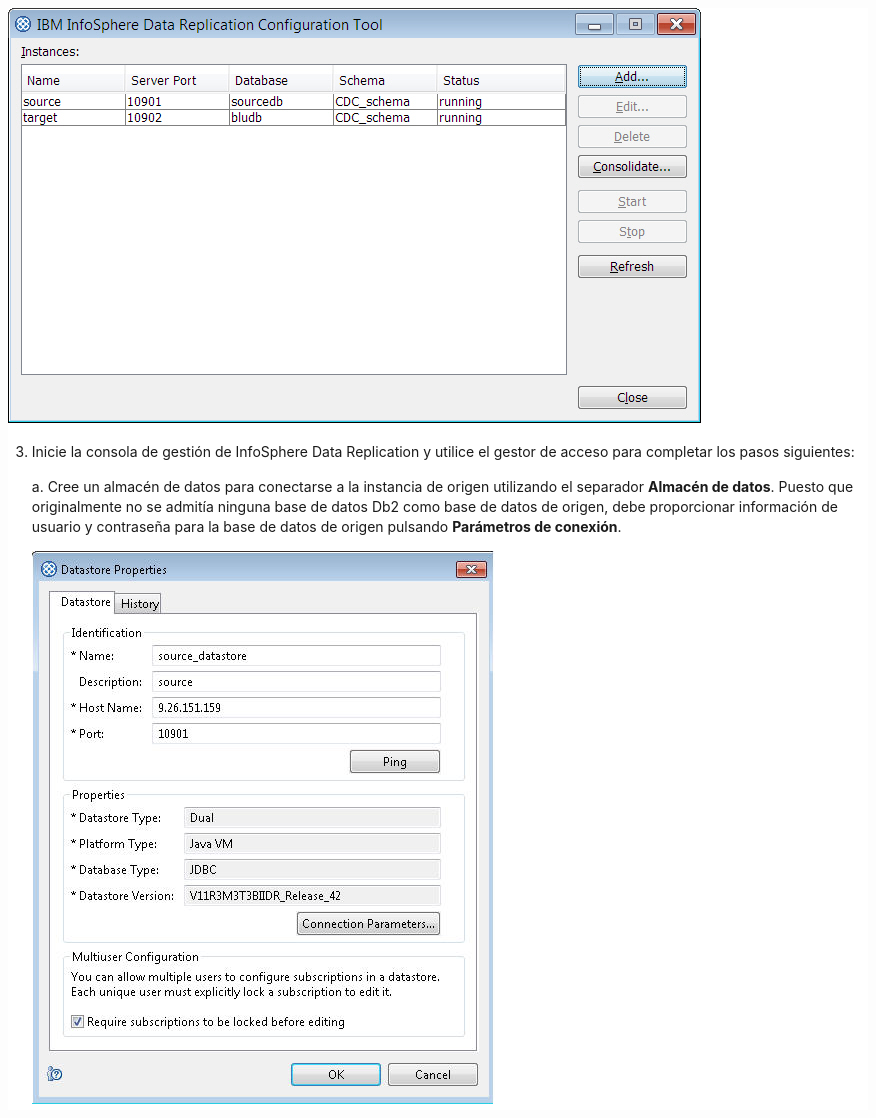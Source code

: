    ![Herramienta de configuración IIDR](images/IIDR_instances.jpg)

3. Inicie la consola de gestión de InfoSphere Data Replication y utilice el gestor de acceso para completar los pasos siguientes:
        
   a. Cree un almacén de datos para conectarse a la instancia de origen utilizando el separador **Almacén de datos**. Puesto que originalmente no se admitía ninguna base de datos Db2 como base de datos de origen, debe proporcionar información de usuario y contraseña para la base de datos de origen pulsando **Parámetros de conexión**.

   ![Propiedades de almacén de datos - Origen](images/IIDR_source_datastore.jpg)
